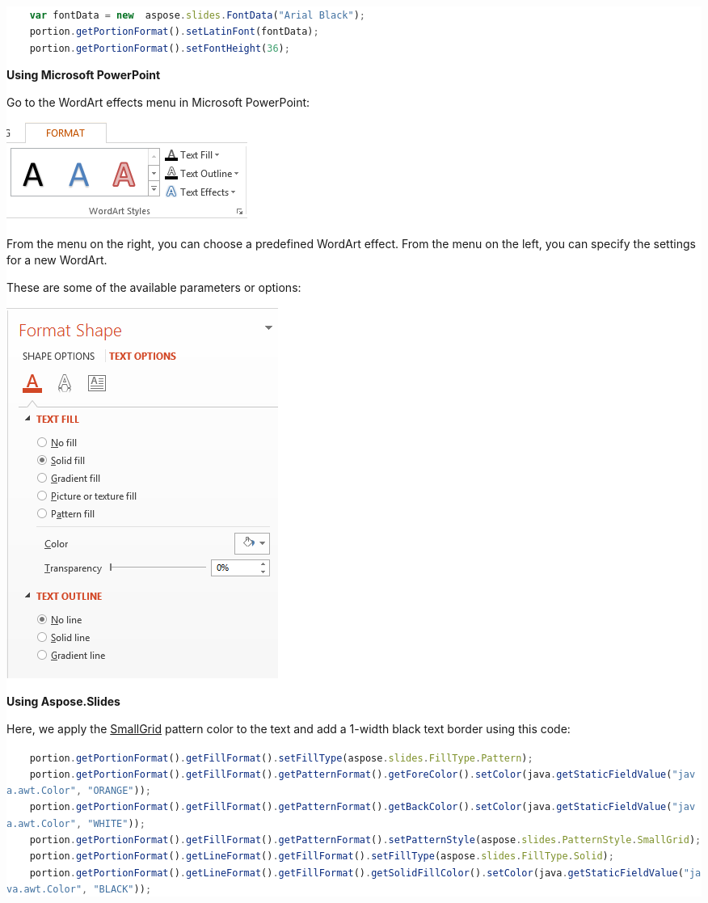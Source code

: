 ```javascript
    var fontData = new  aspose.slides.FontData("Arial Black");
    portion.getPortionFormat().setLatinFont(fontData);
    portion.getPortionFormat().setFontHeight(36);
```

**Using Microsoft PowerPoint**

Go to the WordArt effects menu in Microsoft PowerPoint:

![todo:image_alt_text](image-20200930113926-1.png)

From the menu on the right, you can choose a predefined WordArt effect. From the menu on the left, you can specify the settings for a new WordArt. 

These are some of the available parameters or options:

![todo:image_alt_text](image-20200930114015-3.png)

**Using Aspose.Slides**

Here, we apply the [SmallGrid](https://reference.aspose.com/slides/nodejs-java/aspose.slides/PatternStyle#SmallGrid) pattern color to the text and add a 1-width black text border using this code:

```javascript
    portion.getPortionFormat().getFillFormat().setFillType(aspose.slides.FillType.Pattern);
    portion.getPortionFormat().getFillFormat().getPatternFormat().getForeColor().setColor(java.getStaticFieldValue("java.awt.Color", "ORANGE"));
    portion.getPortionFormat().getFillFormat().getPatternFormat().getBackColor().setColor(java.getStaticFieldValue("java.awt.Color", "WHITE"));
    portion.getPortionFormat().getFillFormat().getPatternFormat().setPatternStyle(aspose.slides.PatternStyle.SmallGrid);
    portion.getPortionFormat().getLineFormat().getFillFormat().setFillType(aspose.slides.FillType.Solid);
    portion.getPortionFormat().getLineFormat().getFillFormat().getSolidFillColor().setColor(java.getStaticFieldValue("java.awt.Color", "BLACK"));
```

